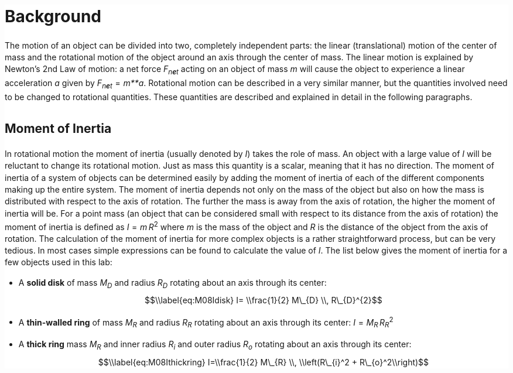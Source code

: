 <span id="lab:M7_1171L" label="lab:M7_1171L"></span>

# Background

The motion of an object can be divided into two, completely independent
parts: the linear (translational) motion of the center of mass and the
rotational motion of the object around an axis through the center of
mass. The linear motion is explained by Newton’s 2nd Law of motion: a
net force *F*<sub>*n**e**t*</sub> acting on an object of mass *m* will
cause the object to experience a linear acceleration *a* given by
*F*<sub>*n**e**t*</sub> = *m**a*.
Rotational motion can be described in a very similar manner, but the
quantities involved need to be changed to rotational quantities. These
quantities are described and explained in detail in the following
paragraphs.

## Moment of Inertia

In rotational motion the moment of inertia (usually denoted by *I*)
takes the role of mass. An object with a large value of *I* will be
reluctant to change its rotational motion. Just as mass this quantity is
a scalar, meaning that it has no direction. The moment of inertia of a
system of objects can be determined easily by adding the moment of
inertia of each of the different components making up the entire system.
The moment of inertia depends not only on the mass of the object but
also on how the mass is distributed with respect to the axis of
rotation. The further the mass is away from the axis of rotation, the
higher the moment of inertia will be. For a point mass (an object that
can be considered small with respect to its distance from the axis of
rotation) the moment of inertia is defined as
*I* = *m* *R*<sup>2</sup>
where *m* is the mass of the object and *R* is the distance of the
object from the axis of rotation. The calculation of the moment of
inertia for more complex objects is a rather straightforward process,
but can be very tedious. In most cases simple expressions can be found
to calculate the value of *I*. The list below gives the moment of
inertia for a few objects used in this lab:

-   A **solid disk** of mass *M*<sub>*D*</sub> and radius
    *R*<sub>*D*</sub> rotating about an axis through its center:
    $$\\label{eq:M08Idisk}
        I= \\frac{1}{2} M\_{D} \\, R\_{D}^{2}$$

-   A **thin-walled ring** of mass *M*<sub>*R*</sub> and radius
    *R*<sub>*R*</sub> rotating about an axis through its center:
    *I* = *M*<sub>*R*</sub> *R*<sub>*R*</sub><sup>2</sup>

-   A **thick ring** mass *M*<sub>*R*</sub> and inner radius
    *R*<sub>*i*</sub> and outer radius *R*<sub>*o*</sub> rotating about
    an axis through its center:
    $$\\label{eq:M08Ithickring}
        I=\\frac{1}{2} M\_{R} \\, \\left(R\_{i}^2 + R\_{o}^2\\right)$$
